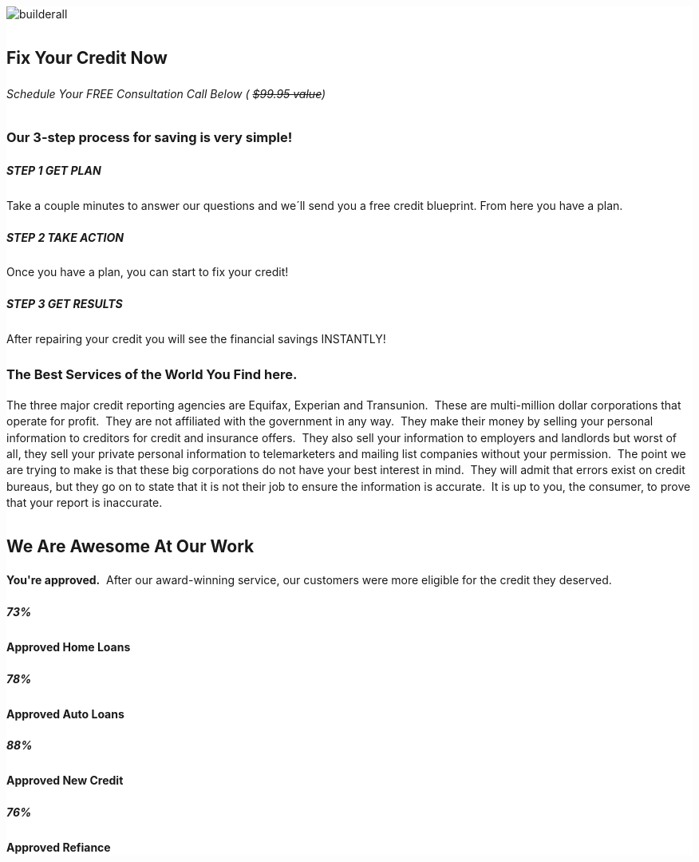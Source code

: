 ![builderall](https://builderall.com//franquias/2/73748/editor-html/3484811.png)

## Fix Your Credit Now

###### Schedule Your FREE Consultation Call Below ( ~~$99.95 value~~)

### **Our 3-step process for saving is very simple!**

##### STEP 1   GET PLAN

Take a couple minutes to answer our questions and we´ll send you a free credit blueprint. From here you have a plan.

##### STEP 2   TAKE ACTION

Once you have a plan, you can start to fix your credit!

##### STEP 3   GET RESULTS

After repairing your credit you will see the financial savings INSTANTLY!

### The Best Services of the World You Find here.

The three major credit reporting agencies are Equifax, Experian and Transunion.  These are multi-million dollar corporations that operate for profit.  They are not affiliated with the government in any way.  They make their money by selling your personal information to creditors for credit and insurance offers.  They also sell your information to employers and landlords but worst of all, they sell your private personal information to telemarketers and mailing list companies without your permission.  The point we are trying to make is that these big corporations do not have your best interest in mind.  They will admit that errors exist on credit bureaus, but they go on to state that it is not their job to ensure the information is accurate.  It is up to you, the consumer, to prove that your report is inaccurate.

## We Are Awesome At Our Work

**You're approved.**  After our award-winning service, our customers were more eligible for the credit they deserved.

##### 73%

**Approved Home Loans**

##### 78%

**Approved Auto Loans**

##### 88%

**Approved New Credit**

##### 76%

**Approved Refiance**
